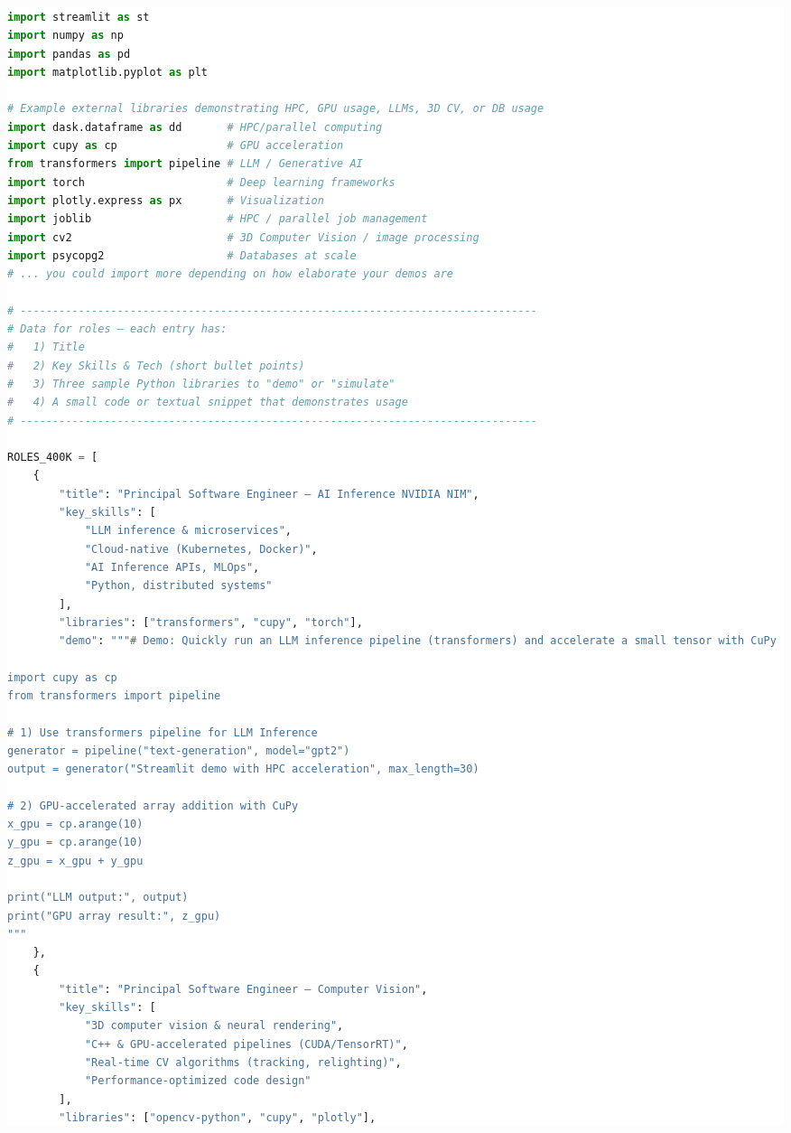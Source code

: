 
```python
import streamlit as st
import numpy as np
import pandas as pd
import matplotlib.pyplot as plt

# Example external libraries demonstrating HPC, GPU usage, LLMs, 3D CV, or DB usage
import dask.dataframe as dd       # HPC/parallel computing
import cupy as cp                 # GPU acceleration
from transformers import pipeline # LLM / Generative AI
import torch                      # Deep learning frameworks
import plotly.express as px       # Visualization
import joblib                     # HPC / parallel job management
import cv2                        # 3D Computer Vision / image processing
import psycopg2                   # Databases at scale
# ... you could import more depending on how elaborate your demos are

# --------------------------------------------------------------------------------
# Data for roles – each entry has:
#   1) Title
#   2) Key Skills & Tech (short bullet points)
#   3) Three sample Python libraries to "demo" or "simulate"
#   4) A small code or textual snippet that demonstrates usage
# --------------------------------------------------------------------------------

ROLES_400K = [
    {
        "title": "Principal Software Engineer – AI Inference NVIDIA NIM",
        "key_skills": [
            "LLM inference & microservices",
            "Cloud-native (Kubernetes, Docker)",
            "AI Inference APIs, MLOps",
            "Python, distributed systems"
        ],
        "libraries": ["transformers", "cupy", "torch"],
        "demo": """# Demo: Quickly run an LLM inference pipeline (transformers) and accelerate a small tensor with CuPy

import cupy as cp
from transformers import pipeline

# 1) Use transformers pipeline for LLM Inference
generator = pipeline("text-generation", model="gpt2")
output = generator("Streamlit demo with HPC acceleration", max_length=30)

# 2) GPU-accelerated array addition with CuPy
x_gpu = cp.arange(10)
y_gpu = cp.arange(10)
z_gpu = x_gpu + y_gpu

print("LLM output:", output)
print("GPU array result:", z_gpu)
"""
    },
    {
        "title": "Principal Software Engineer – Computer Vision",
        "key_skills": [
            "3D computer vision & neural rendering",
            "C++ & GPU-accelerated pipelines (CUDA/TensorRT)",
            "Real-time CV algorithms (tracking, relighting)",
            "Performance-optimized code design"
        ],
        "libraries": ["opencv-python", "cupy", "plotly"],
```